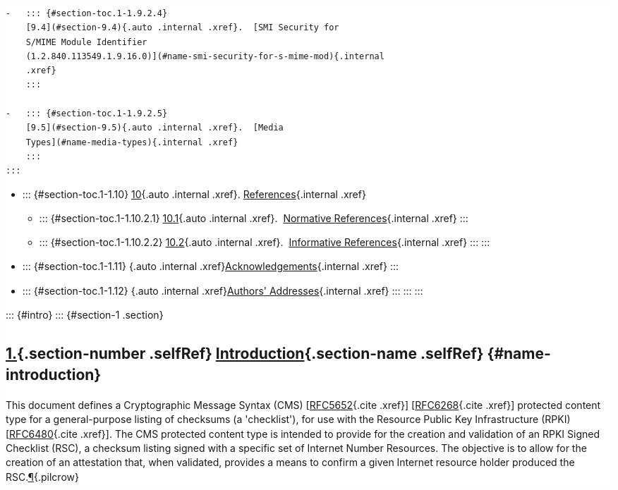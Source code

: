     -   ::: {#section-toc.1-1.9.2.4}
        [9.4](#section-9.4){.auto .internal .xref}.  [SMI Security for
        S/MIME Module Identifier
        (1.2.840.113549.1.9.16.0)](#name-smi-security-for-s-mime-mod){.internal
        .xref}
        :::

    -   ::: {#section-toc.1-1.9.2.5}
        [9.5](#section-9.5){.auto .internal .xref}.  [Media
        Types](#name-media-types){.internal .xref}
        :::
    :::

-   ::: {#section-toc.1-1.10}
    [10](#section-10){.auto .internal
    .xref}. [References](#name-references){.internal .xref}

    -   ::: {#section-toc.1-1.10.2.1}
        [10.1](#section-10.1){.auto .internal .xref}.  [Normative
        References](#name-normative-references){.internal .xref}
        :::

    -   ::: {#section-toc.1-1.10.2.2}
        [10.2](#section-10.2){.auto .internal .xref}.  [Informative
        References](#name-informative-references){.internal .xref}
        :::
    :::

-   ::: {#section-toc.1-1.11}
    [](#appendix-A){.auto .internal
    .xref}[Acknowledgements](#name-acknowledgements){.internal .xref}
    :::

-   ::: {#section-toc.1-1.12}
    [](#appendix-B){.auto .internal .xref}[Authors\'
    Addresses](#name-authors-addresses){.internal .xref}
    :::
:::
:::

::: {#intro}
::: {#section-1 .section}
## [1.](#section-1){.section-number .selfRef} [Introduction](#name-introduction){.section-name .selfRef} {#name-introduction}

This document defines a Cryptographic Message Syntax (CMS)
\[[RFC5652](#RFC5652){.cite .xref}\] \[[RFC6268](#RFC6268){.cite
.xref}\] protected content type for a general-purpose listing of
checksums (a \'checklist\'), for use with the Resource Public Key
Infrastructure (RPKI) \[[RFC6480](#RFC6480){.cite .xref}\]. The CMS
protected content type is intended to provide for the creation and
validation of an RPKI Signed Checklist (RSC), a checksum listing signed
with a specific set of Internet Number Resources. The objective is to
allow for the creation of an attestation that, when validated, provides
a means to confirm a given Internet resource holder produced the
RSC.[¶](#section-1-1){.pilcrow}
